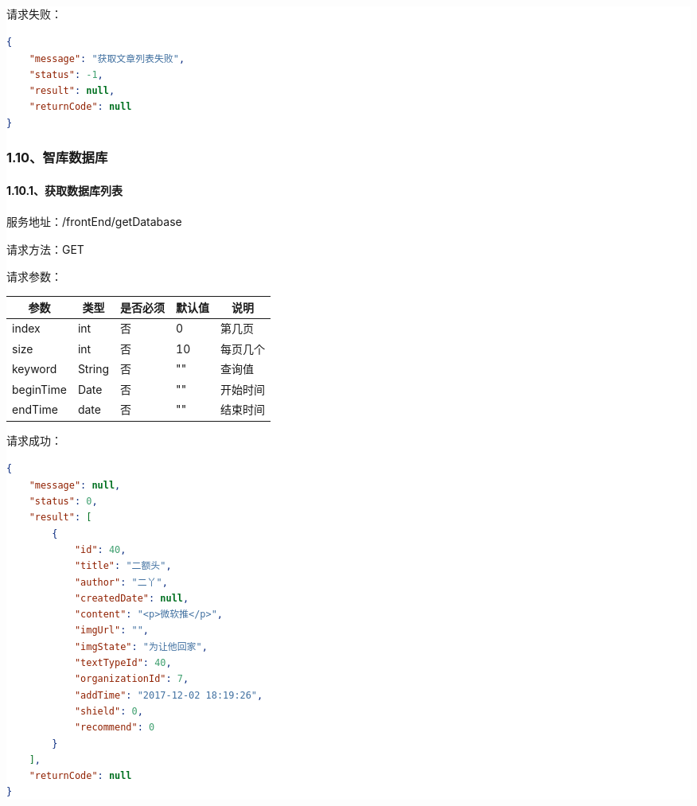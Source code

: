 请求失败：

```json
{
    "message": "获取文章列表失败",
    "status": -1,
    "result": null,
    "returnCode": null
}
```

### 1.10、智库数据库

#### 1.10.1、获取数据库列表

服务地址：/frontEnd/getDatabase

请求方法：GET

请求参数：

| 参数        | 类型     | 是否必须 | 默认值  | 说明   |
| --------- | ------ | ---- | ---- | ---- |
| index     | int    | 否    | 0    | 第几页  |
| size      | int    | 否    | 10   | 每页几个 |
| keyword   | String | 否    | ""   | 查询值  |
| beginTime | Date   | 否    | ""   | 开始时间 |
| endTime   | date   | 否    | ""   | 结束时间 |

请求成功：

```json
{
    "message": null,
    "status": 0,
    "result": [
        {
            "id": 40,
            "title": "二额头",
            "author": "二丫",
            "createdDate": null,
            "content": "<p>微软推</p>",
            "imgUrl": "",
            "imgState": "为让他回家",
            "textTypeId": 40,
            "organizationId": 7,
            "addTime": "2017-12-02 18:19:26",
            "shield": 0,
            "recommend": 0
        }
    ],
    "returnCode": null
}
```
